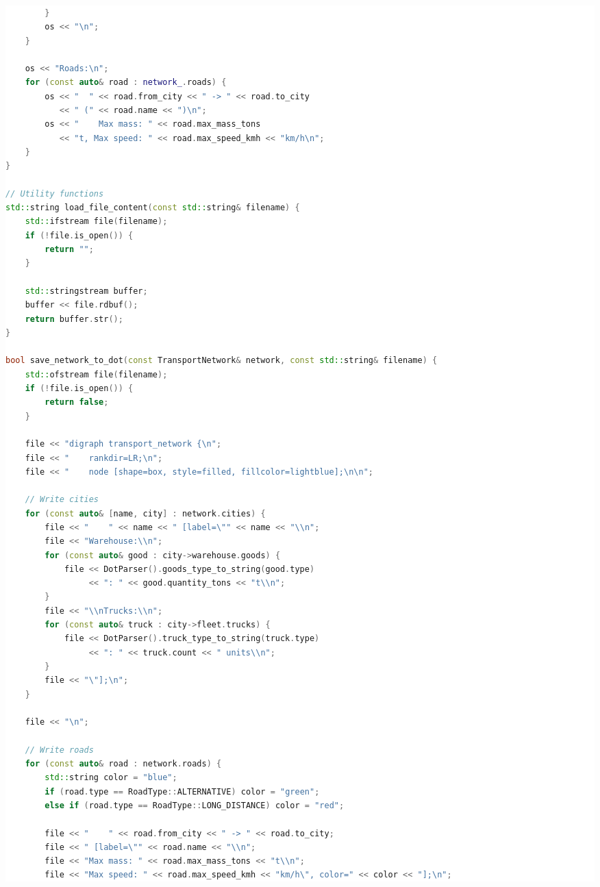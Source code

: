 ```c++
        }
        os << "\n";
    }
    
    os << "Roads:\n";
    for (const auto& road : network_.roads) {
        os << "  " << road.from_city << " -> " << road.to_city 
           << " (" << road.name << ")\n";
        os << "    Max mass: " << road.max_mass_tons 
           << "t, Max speed: " << road.max_speed_kmh << "km/h\n";
    }
}

// Utility functions
std::string load_file_content(const std::string& filename) {
    std::ifstream file(filename);
    if (!file.is_open()) {
        return "";
    }
    
    std::stringstream buffer;
    buffer << file.rdbuf();
    return buffer.str();
}

bool save_network_to_dot(const TransportNetwork& network, const std::string& filename) {
    std::ofstream file(filename);
    if (!file.is_open()) {
        return false;
    }
    
    file << "digraph transport_network {\n";
    file << "    rankdir=LR;\n";
    file << "    node [shape=box, style=filled, fillcolor=lightblue];\n\n";
    
    // Write cities
    for (const auto& [name, city] : network.cities) {
        file << "    " << name << " [label=\"" << name << "\\n";
        file << "Warehouse:\\n";
        for (const auto& good : city->warehouse.goods) {
            file << DotParser().goods_type_to_string(good.type) 
                 << ": " << good.quantity_tons << "t\\n";
        }
        file << "\\nTrucks:\\n";
        for (const auto& truck : city->fleet.trucks) {
            file << DotParser().truck_type_to_string(truck.type) 
                 << ": " << truck.count << " units\\n";
        }
        file << "\"];\n";
    }
    
    file << "\n";
    
    // Write roads
    for (const auto& road : network.roads) {
        std::string color = "blue";
        if (road.type == RoadType::ALTERNATIVE) color = "green";
        else if (road.type == RoadType::LONG_DISTANCE) color = "red";
        
        file << "    " << road.from_city << " -> " << road.to_city;
        file << " [label=\"" << road.name << "\\n";
        file << "Max mass: " << road.max_mass_tons << "t\\n";
        file << "Max speed: " << road.max_speed_kmh << "km/h\", color=" << color << "];\n";
```